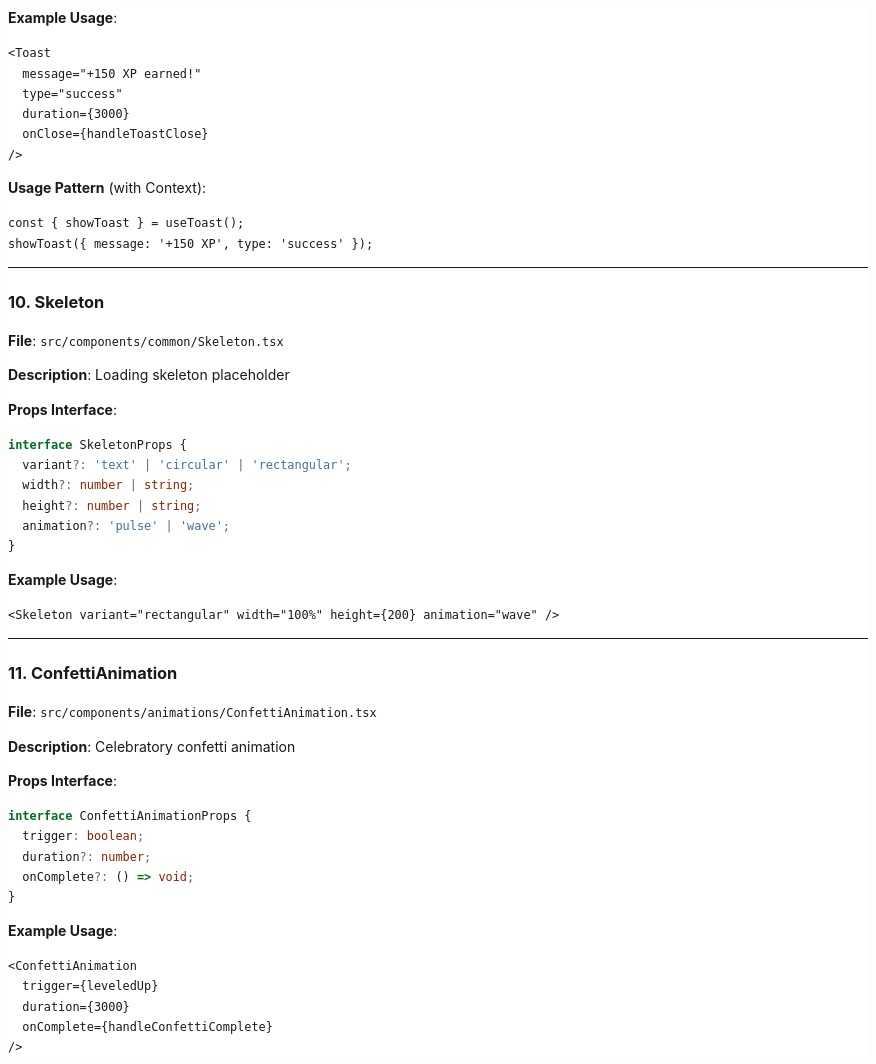 **Example Usage**:
```tsx
<Toast
  message="+150 XP earned!"
  type="success"
  duration={3000}
  onClose={handleToastClose}
/>
```

**Usage Pattern** (with Context):
```tsx
const { showToast } = useToast();
showToast({ message: '+150 XP', type: 'success' });
```

---

### 10. Skeleton

**File**: `src/components/common/Skeleton.tsx`

**Description**: Loading skeleton placeholder

**Props Interface**:
```typescript
interface SkeletonProps {
  variant?: 'text' | 'circular' | 'rectangular';
  width?: number | string;
  height?: number | string;
  animation?: 'pulse' | 'wave';
}
```

**Example Usage**:
```tsx
<Skeleton variant="rectangular" width="100%" height={200} animation="wave" />
```

---

### 11. ConfettiAnimation

**File**: `src/components/animations/ConfettiAnimation.tsx`

**Description**: Celebratory confetti animation

**Props Interface**:
```typescript
interface ConfettiAnimationProps {
  trigger: boolean;
  duration?: number;
  onComplete?: () => void;
}
```

**Example Usage**:
```tsx
<ConfettiAnimation
  trigger={leveledUp}
  duration={3000}
  onComplete={handleConfettiComplete}
/>
```

